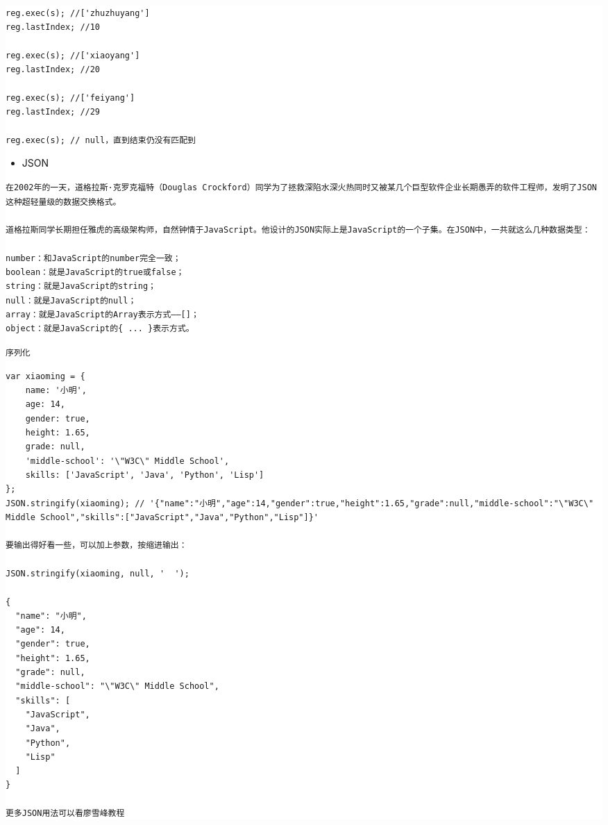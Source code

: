 ```
reg.exec(s); //['zhuzhuyang']
reg.lastIndex; //10

reg.exec(s); //['xiaoyang']
reg.lastIndex; //20

reg.exec(s); //['feiyang']
reg.lastIndex; //29

reg.exec(s); // null，直到结束仍没有匹配到
```

- JSON
```
在2002年的一天，道格拉斯·克罗克福特（Douglas Crockford）同学为了拯救深陷水深火热同时又被某几个巨型软件企业长期愚弄的软件工程师，发明了JSON这种超轻量级的数据交换格式。

道格拉斯同学长期担任雅虎的高级架构师，自然钟情于JavaScript。他设计的JSON实际上是JavaScript的一个子集。在JSON中，一共就这么几种数据类型：

number：和JavaScript的number完全一致；
boolean：就是JavaScript的true或false；
string：就是JavaScript的string；
null：就是JavaScript的null；
array：就是JavaScript的Array表示方式——[]；
object：就是JavaScript的{ ... }表示方式。
```
`序列化`
```
var xiaoming = {
    name: '小明',
    age: 14,
    gender: true,
    height: 1.65,
    grade: null,
    'middle-school': '\"W3C\" Middle School',
    skills: ['JavaScript', 'Java', 'Python', 'Lisp']
};
JSON.stringify(xiaoming); // '{"name":"小明","age":14,"gender":true,"height":1.65,"grade":null,"middle-school":"\"W3C\" Middle School","skills":["JavaScript","Java","Python","Lisp"]}'

要输出得好看一些，可以加上参数，按缩进输出：

JSON.stringify(xiaoming, null, '  ');

{
  "name": "小明",
  "age": 14,
  "gender": true,
  "height": 1.65,
  "grade": null,
  "middle-school": "\"W3C\" Middle School",
  "skills": [
    "JavaScript",
    "Java",
    "Python",
    "Lisp"
  ]
}

更多JSON用法可以看廖雪峰教程
```
